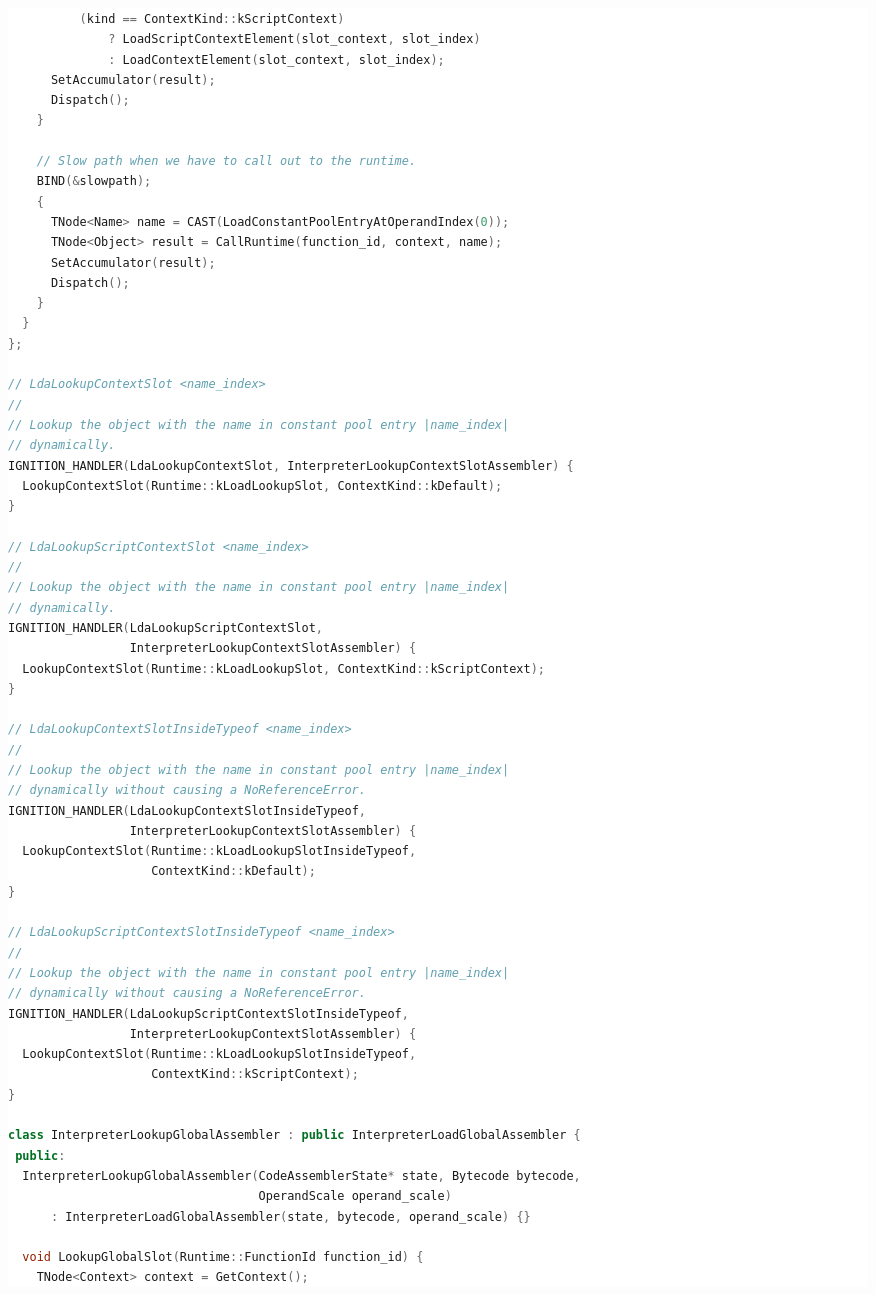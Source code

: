 ```cpp
          (kind == ContextKind::kScriptContext)
              ? LoadScriptContextElement(slot_context, slot_index)
              : LoadContextElement(slot_context, slot_index);
      SetAccumulator(result);
      Dispatch();
    }

    // Slow path when we have to call out to the runtime.
    BIND(&slowpath);
    {
      TNode<Name> name = CAST(LoadConstantPoolEntryAtOperandIndex(0));
      TNode<Object> result = CallRuntime(function_id, context, name);
      SetAccumulator(result);
      Dispatch();
    }
  }
};

// LdaLookupContextSlot <name_index>
//
// Lookup the object with the name in constant pool entry |name_index|
// dynamically.
IGNITION_HANDLER(LdaLookupContextSlot, InterpreterLookupContextSlotAssembler) {
  LookupContextSlot(Runtime::kLoadLookupSlot, ContextKind::kDefault);
}

// LdaLookupScriptContextSlot <name_index>
//
// Lookup the object with the name in constant pool entry |name_index|
// dynamically.
IGNITION_HANDLER(LdaLookupScriptContextSlot,
                 InterpreterLookupContextSlotAssembler) {
  LookupContextSlot(Runtime::kLoadLookupSlot, ContextKind::kScriptContext);
}

// LdaLookupContextSlotInsideTypeof <name_index>
//
// Lookup the object with the name in constant pool entry |name_index|
// dynamically without causing a NoReferenceError.
IGNITION_HANDLER(LdaLookupContextSlotInsideTypeof,
                 InterpreterLookupContextSlotAssembler) {
  LookupContextSlot(Runtime::kLoadLookupSlotInsideTypeof,
                    ContextKind::kDefault);
}

// LdaLookupScriptContextSlotInsideTypeof <name_index>
//
// Lookup the object with the name in constant pool entry |name_index|
// dynamically without causing a NoReferenceError.
IGNITION_HANDLER(LdaLookupScriptContextSlotInsideTypeof,
                 InterpreterLookupContextSlotAssembler) {
  LookupContextSlot(Runtime::kLoadLookupSlotInsideTypeof,
                    ContextKind::kScriptContext);
}

class InterpreterLookupGlobalAssembler : public InterpreterLoadGlobalAssembler {
 public:
  InterpreterLookupGlobalAssembler(CodeAssemblerState* state, Bytecode bytecode,
                                   OperandScale operand_scale)
      : InterpreterLoadGlobalAssembler(state, bytecode, operand_scale) {}

  void LookupGlobalSlot(Runtime::FunctionId function_id) {
    TNode<Context> context = GetContext();
```